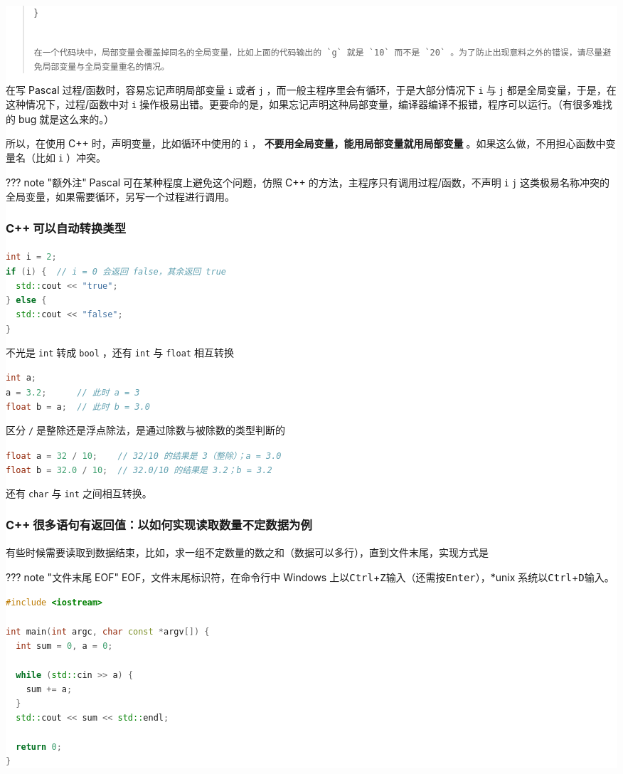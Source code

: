 > }
> ```
>
> 在一个代码块中，局部变量会覆盖掉同名的全局变量，比如上面的代码输出的 `g` 就是 `10` 而不是 `20` 。为了防止出现意料之外的错误，请尽量避免局部变量与全局变量重名的情况。

在写 Pascal 过程/函数时，容易忘记声明局部变量 `i` 或者 `j` ，而一般主程序里会有循环，于是大部分情况下 `i` 与 `j` 都是全局变量，于是，在这种情况下，过程/函数中对 `i` 操作极易出错。更要命的是，如果忘记声明这种局部变量，编译器编译不报错，程序可以运行。（有很多难找的 bug 就是这么来的。）

所以，在使用 C++ 时，声明变量，比如循环中使用的 `i` ， **不要用全局变量，能用局部变量就用局部变量** 。如果这么做，不用担心函数中变量名（比如 `i` ）冲突。

??? note "额外注"
    Pascal 可在某种程度上避免这个问题，仿照 C++ 的方法，主程序只有调用过程/函数，不声明 `i`  `j` 这类极易名称冲突的全局变量，如果需要循环，另写一个过程进行调用。

### C++ 可以自动转换类型

```cpp
int i = 2;
if (i) {  // i = 0 会返回 false，其余返回 true
  std::cout << "true";
} else {
  std::cout << "false";
}
```

不光是 `int` 转成 `bool` ，还有 `int` 与 `float` 相互转换

```cpp
int a;
a = 3.2;      // 此时 a = 3
float b = a;  // 此时 b = 3.0
```

区分 `/` 是整除还是浮点除法，是通过除数与被除数的类型判断的

```cpp
float a = 32 / 10;    // 32/10 的结果是 3（整除）；a = 3.0
float b = 32.0 / 10;  // 32.0/10 的结果是 3.2；b = 3.2
```

还有 `char` 与 `int` 之间相互转换。

### C++ 很多语句有返回值：以如何实现读取数量不定数据为例

有些时候需要读取到数据结束，比如，求一组不定数量的数之和（数据可以多行），直到文件末尾，实现方式是

??? note "文件末尾 EOF"
    EOF，文件末尾标识符，在命令行中 Windows 上以<kbd>Ctrl</kbd>+<kbd>Z</kbd>输入（还需按<kbd>Enter</kbd>），\*unix 系统以<kbd>Ctrl</kbd>+<kbd>D</kbd>输入。

```cpp
#include <iostream>

int main(int argc, char const *argv[]) {
  int sum = 0, a = 0;

  while (std::cin >> a) {
    sum += a;
  }
  std::cout << sum << std::endl;

  return 0;
}
```
